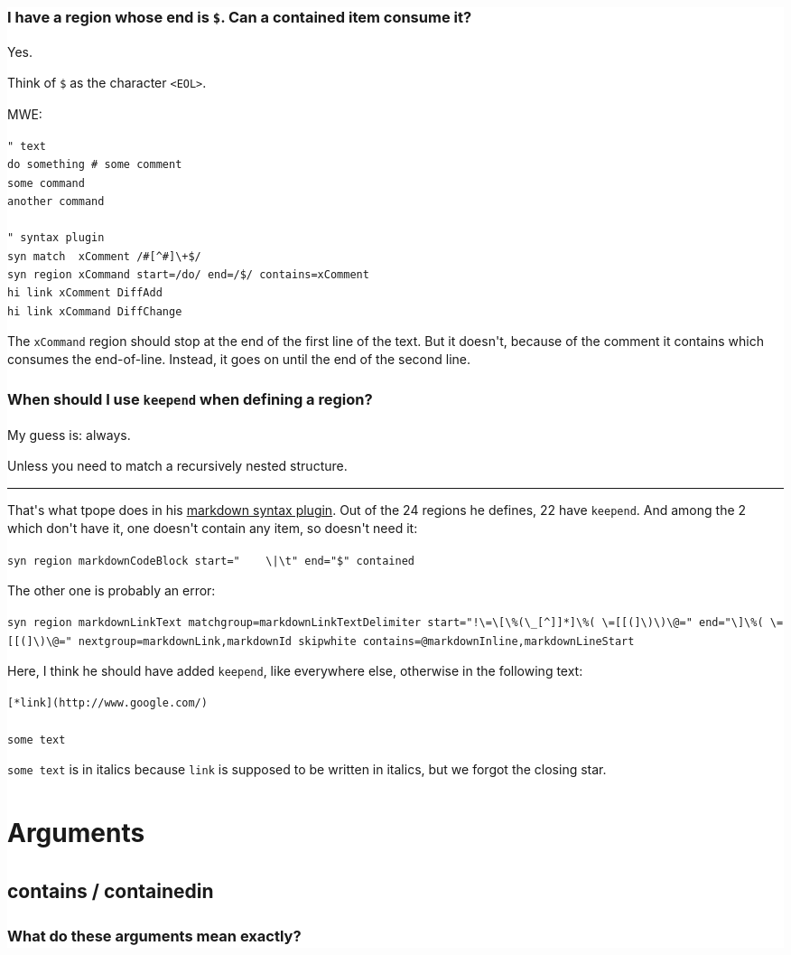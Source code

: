 ###
### I have a region whose end is `$`.  Can a contained item consume it?

Yes.

Think of `$` as the character `<EOL>`.

MWE:

    " text
    do something # some comment
    some command
    another command

    " syntax plugin
    syn match  xComment /#[^#]\+$/
    syn region xCommand start=/do/ end=/$/ contains=xComment
    hi link xComment DiffAdd
    hi link xCommand DiffChange

The `xCommand` region should stop at the end of the first line of the text.
But  it  doesn't,  because  of  the  comment  it  contains  which  consumes  the
end-of-line.
Instead, it goes on until the end of the second line.

### When should I use `keepend` when defining a region?

My guess is: always.

Unless you need to match a recursively nested structure.

---

That's what tpope does in his [markdown syntax plugin][2].
Out of the 24 regions he defines, 22 have `keepend`.
And among the  2 which don't have  it, one doesn't contain any  item, so doesn't
need it:

    syn region markdownCodeBlock start="    \|\t" end="$" contained

The other one is probably an error:

    syn region markdownLinkText matchgroup=markdownLinkTextDelimiter start="!\=\[\%(\_[^]]*]\%( \=[[(]\)\)\@=" end="\]\%( \=[[(]\)\@=" nextgroup=markdownLink,markdownId skipwhite contains=@markdownInline,markdownLineStart

Here, I think he should have added `keepend`, like everywhere else, otherwise in
the following text:

    [*link](http://www.google.com/)

    some text

`some text` is in  italics because `link` is supposed to  be written in italics,
but we forgot the closing star.

##
# Arguments
## contains / containedin
### What do these arguments mean exactly?


[1]: https://vi.stackexchange.com/questions/18318/syntax-regex-optimisations#comment31579_18318
[2]: https://github.com/tpope/vim-markdown/blob/master/syntax/markdown.vim